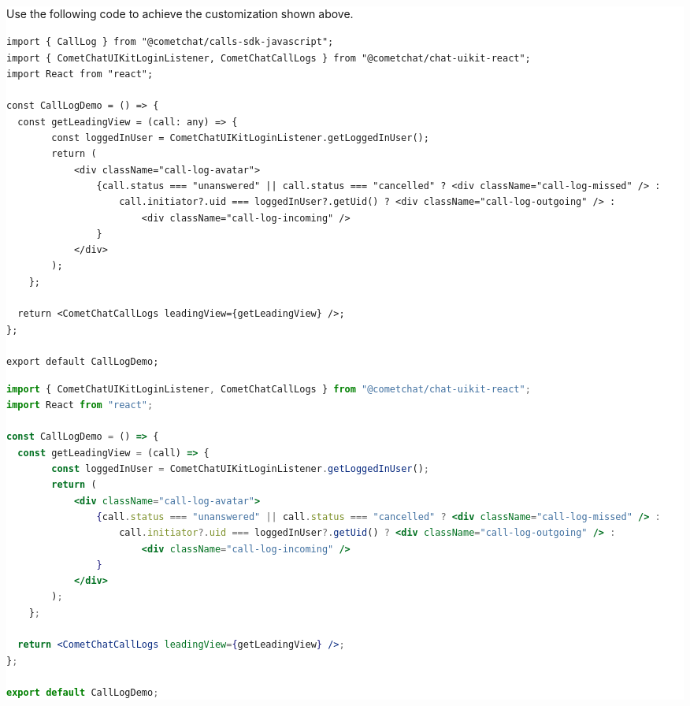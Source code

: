 
Use the following code to achieve the customization shown above.

<Tabs>
<TabItem value="TypeScript" label="TypeScript">

```tsx
import { CallLog } from "@cometchat/calls-sdk-javascript";
import { CometChatUIKitLoginListener, CometChatCallLogs } from "@cometchat/chat-uikit-react";
import React from "react";

const CallLogDemo = () => {
  const getLeadingView = (call: any) => {
        const loggedInUser = CometChatUIKitLoginListener.getLoggedInUser();
        return (
            <div className="call-log-avatar">
                {call.status === "unanswered" || call.status === "cancelled" ? <div className="call-log-missed" /> :
                    call.initiator?.uid === loggedInUser?.getUid() ? <div className="call-log-outgoing" /> :
                        <div className="call-log-incoming" />
                }
            </div>
        );
    };

  return <CometChatCallLogs leadingView={getLeadingView} />;
};

export default CallLogDemo;
```

</TabItem>
<TabItem value="JavaScript" label="JavaScript">

```jsx
import { CometChatUIKitLoginListener, CometChatCallLogs } from "@cometchat/chat-uikit-react";
import React from "react";

const CallLogDemo = () => {
  const getLeadingView = (call) => {
        const loggedInUser = CometChatUIKitLoginListener.getLoggedInUser();
        return (
            <div className="call-log-avatar">
                {call.status === "unanswered" || call.status === "cancelled" ? <div className="call-log-missed" /> :
                    call.initiator?.uid === loggedInUser?.getUid() ? <div className="call-log-outgoing" /> :
                        <div className="call-log-incoming" />
                }
            </div>
        );
    };

  return <CometChatCallLogs leadingView={getLeadingView} />;
};

export default CallLogDemo;
```
